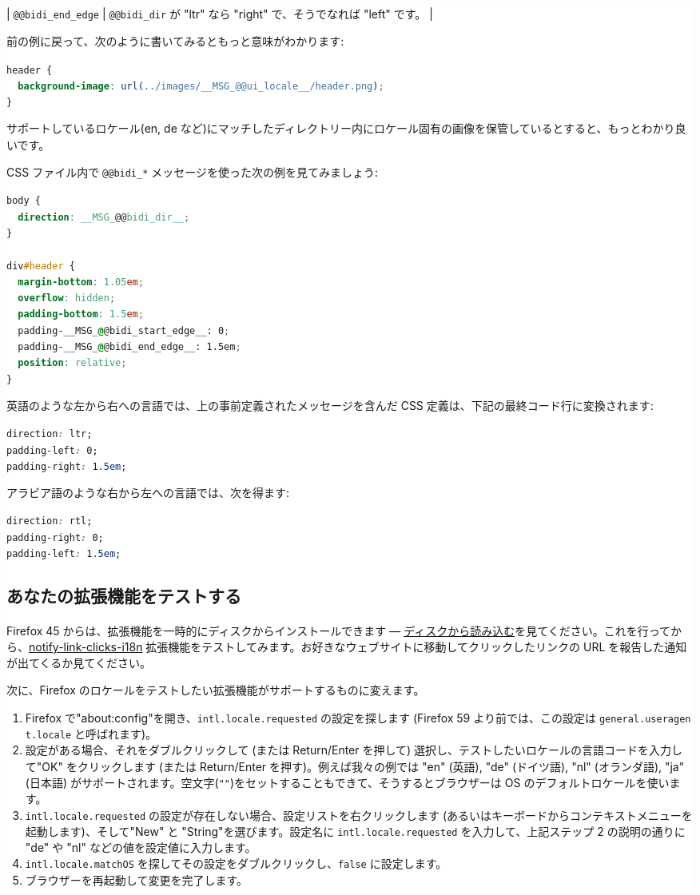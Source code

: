 | `@@bidi_end_edge`     | `@@bidi_dir` が "ltr" なら "right" で、そうでなれば "left" です。                                                                                                                                                                                                                                                                                                                                                                                                                                                                                                                                                                                                                                                                                                                                 |

前の例に戻って、次のように書いてみるともっと意味がわかります:

```css
header {
  background-image: url(../images/__MSG_@@ui_locale__/header.png);
}
```

サポートしているロケール(en, de など)にマッチしたディレクトリー内にロケール固有の画像を保管しているとすると、もっとわかり良いです。

CSS ファイル内で `@@bidi_*` メッセージを使った次の例を見てみましょう:

```css
body {
  direction: __MSG_@@bidi_dir__;
}

div#header {
  margin-bottom: 1.05em;
  overflow: hidden;
  padding-bottom: 1.5em;
  padding-__MSG_@@bidi_start_edge__: 0;
  padding-__MSG_@@bidi_end_edge__: 1.5em;
  position: relative;
}
```

英語のような左から右への言語では、上の事前定義されたメッセージを含んだ CSS 定義は、下記の最終コード行に変換されます:

```css
direction: ltr;
padding-left: 0;
padding-right: 1.5em;
```

アラビア語のような右から左への言語では、次を得ます:

```css
direction: rtl;
padding-right: 0;
padding-left: 1.5em;
```

## あなたの拡張機能をテストする

Firefox 45 からは、拡張機能を一時的にディスクからインストールできます — [ディスクから読み込む](/ja/Add-ons/WebExtensions/Packaging_and_installation#Loading_from_disk)を見てください。これを行ってから、[notify-link-clicks-i18n](https://github.com/mdn/webextensions-examples/tree/master/notify-link-clicks-i18n) 拡張機能をテストしてみます。お好きなウェブサイトに移動してクリックしたリンクの URL を報告した通知が出てくるか見てください。

次に、Firefox のロケールをテストしたい拡張機能がサポートするものに変えます。

1. Firefox で"about:config"を開き、`intl.locale.requested` の設定を探します (Firefox 59 より前では、この設定は `general.useragent.locale` と呼ばれます)。
2. 設定がある場合、それをダブルクリックして (または Return/Enter を押して) 選択し、テストしたいロケールの言語コードを入力して"OK" をクリックします (または Return/Enter を押す)。例えば我々の例では "en" (英語), "de" (ドイツ語), "nl" (オランダ語), "ja" (日本語) がサポートされます。空文字(`""`)をセットすることもできて、そうするとブラウザーは OS のデフォルトロケールを使います。
3. `intl.locale.requested` の設定が存在しない場合、設定リストを右クリックします (あるいはキーボードからコンテキストメニューを起動します)、そして"New" と "String"を選びます。設定名に `intl.locale.requested` を入力して、上記ステップ 2 の説明の通りに "de" や "nl" などの値を設定値に入力します。
4. `intl.locale.matchOS` を探してその設定をダブルクリックし、`false` に設定します。
5. ブラウザーを再起動して変更を完了します。
